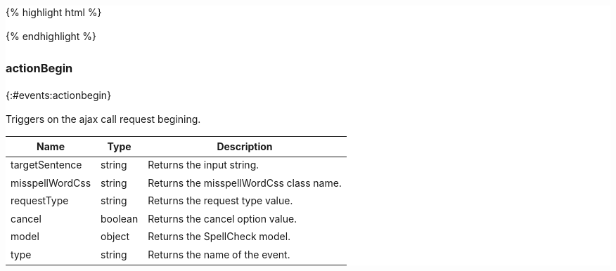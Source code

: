 {% highlight html %}

<div id="SpellCheck"></div> 
 
<script>
            $("#SpellCheck").ejSpellCheck({
                dictionarySettings: {
                    dictionaryUrl: "http://js.syncfusion.com/demos/ejservices/api/SpellCheck/GetWords",
                    customDictionaryUrl: "http://js.syncfusion.com/demos/ejservices/api/SpellCheck/GetCustomDictionary"
                }
                actionSuccess: function (args) {}
            });
</script>

{% endhighlight %}

### actionBegin
{:#events:actionbegin}

Triggers on the ajax call request begining.

<table class="params">
    <thead>
        <tr>
            <th>Name</th>
            <th>Type</th>
            <th>Description</th>
        </tr>
    </thead>
    <tbody>        
        <tr>
            <td class="name">targetSentence</td>
            <td class="type">string</td>
            <td class="description">Returns the input string.</td>
        </tr>
        <tr>
            <td class="name">misspellWordCss</td>
            <td class="type">string</td>
            <td class="description">Returns the misspellWordCss class name.</td>
        </tr>
        <tr>
            <td class="name">requestType</td>
            <td class="type">string</td>
            <td class="description">Returns the request type value.</td>
        </tr>
        <tr>
            <td class="name">cancel</td>
            <td class="type">boolean</td>
            <td class="description">Returns the cancel option value.</td>
        </tr>
        <tr>
            <td class="name">model</td>
            <td class="type"><ts ref="ej.SpellCheck.Model"/><span class="param-type">object</span></td>
            <td class="description">Returns the SpellCheck model.</td>
        </tr>
        <tr>
            <td class="name">type</td>
            <td class="type">string</td>
            <td class="description">Returns the name of the event.</td>
        </tr>
    </tbody>
</table>
